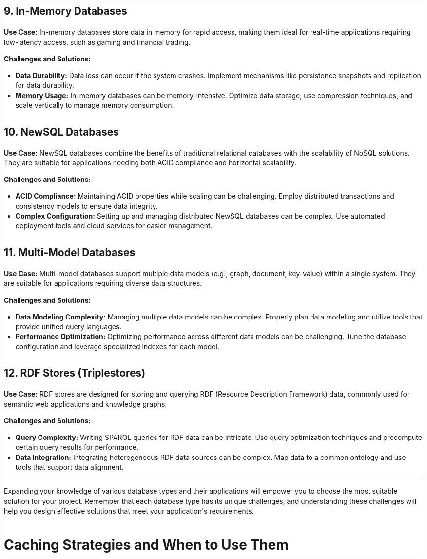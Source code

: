 ## 9. In-Memory Databases

**Use Case:** In-memory databases store data in memory for rapid access, making them ideal for real-time applications requiring low-latency access, such as gaming and financial trading.

**Challenges and Solutions:**
- **Data Durability:** Data loss can occur if the system crashes. Implement mechanisms like persistence snapshots and replication for data durability.
- **Memory Usage:** In-memory databases can be memory-intensive. Optimize data storage, use compression techniques, and scale vertically to manage memory consumption.

## 10. NewSQL Databases

**Use Case:** NewSQL databases combine the benefits of traditional relational databases with the scalability of NoSQL solutions. They are suitable for applications needing both ACID compliance and horizontal scalability.

**Challenges and Solutions:**
- **ACID Compliance:** Maintaining ACID properties while scaling can be challenging. Employ distributed transactions and consistency models to ensure data integrity.
- **Complex Configuration:** Setting up and managing distributed NewSQL databases can be complex. Use automated deployment tools and cloud services for easier management.

## 11. Multi-Model Databases

**Use Case:** Multi-model databases support multiple data models (e.g., graph, document, key-value) within a single system. They are suitable for applications requiring diverse data structures.

**Challenges and Solutions:**
- **Data Modeling Complexity:** Managing multiple data models can be complex. Properly plan data modeling and utilize tools that provide unified query languages.
- **Performance Optimization:** Optimizing performance across different data models can be challenging. Tune the database configuration and leverage specialized indexes for each model.

## 12. RDF Stores (Triplestores)

**Use Case:** RDF stores are designed for storing and querying RDF (Resource Description Framework) data, commonly used for semantic web applications and knowledge graphs.

**Challenges and Solutions:**
- **Query Complexity:** Writing SPARQL queries for RDF data can be intricate. Use query optimization techniques and precompute certain query results for performance.
- **Data Integration:** Integrating heterogeneous RDF data sources can be complex. Map data to a common ontology and use tools that support data alignment.

---

Expanding your knowledge of various database types and their applications will empower you to choose the most suitable solution for your project. Remember that each database type has its unique challenges, and understanding these challenges will help you design effective solutions that meet your application's requirements.

# Caching Strategies and When to Use Them
